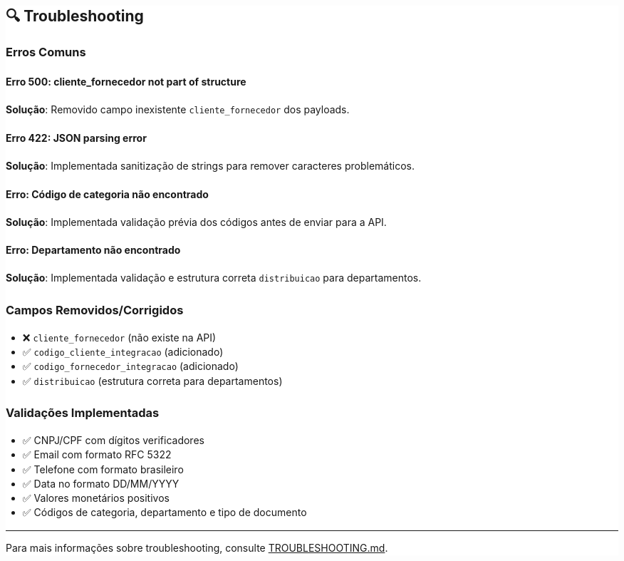 ## 🔍 Troubleshooting

### Erros Comuns

#### Erro 500: cliente_fornecedor not part of structure
**Solução**: Removido campo inexistente `cliente_fornecedor` dos payloads.

#### Erro 422: JSON parsing error
**Solução**: Implementada sanitização de strings para remover caracteres problemáticos.

#### Erro: Código de categoria não encontrado
**Solução**: Implementada validação prévia dos códigos antes de enviar para a API.

#### Erro: Departamento não encontrado
**Solução**: Implementada validação e estrutura correta `distribuicao` para departamentos.

### Campos Removidos/Corrigidos

- ❌ `cliente_fornecedor` (não existe na API)
- ✅ `codigo_cliente_integracao` (adicionado)
- ✅ `codigo_fornecedor_integracao` (adicionado)
- ✅ `distribuicao` (estrutura correta para departamentos)

### Validações Implementadas

- ✅ CNPJ/CPF com dígitos verificadores
- ✅ Email com formato RFC 5322
- ✅ Telefone com formato brasileiro
- ✅ Data no formato DD/MM/YYYY
- ✅ Valores monetários positivos
- ✅ Códigos de categoria, departamento e tipo de documento

---

Para mais informações sobre troubleshooting, consulte [TROUBLESHOOTING.md](TROUBLESHOOTING.md).